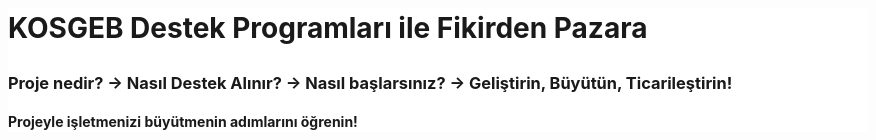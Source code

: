 </style>

# KOSGEB Destek Programları ile Fikirden Pazara

### **Proje nedir?** → **Nasıl Destek Alınır?** → **Nasıl başlarsınız?** → **Geliştirin, Büyütün, Ticarileştirin!**

**Projeyle işletmenizi büyütmenin adımlarını öğrenin!**
